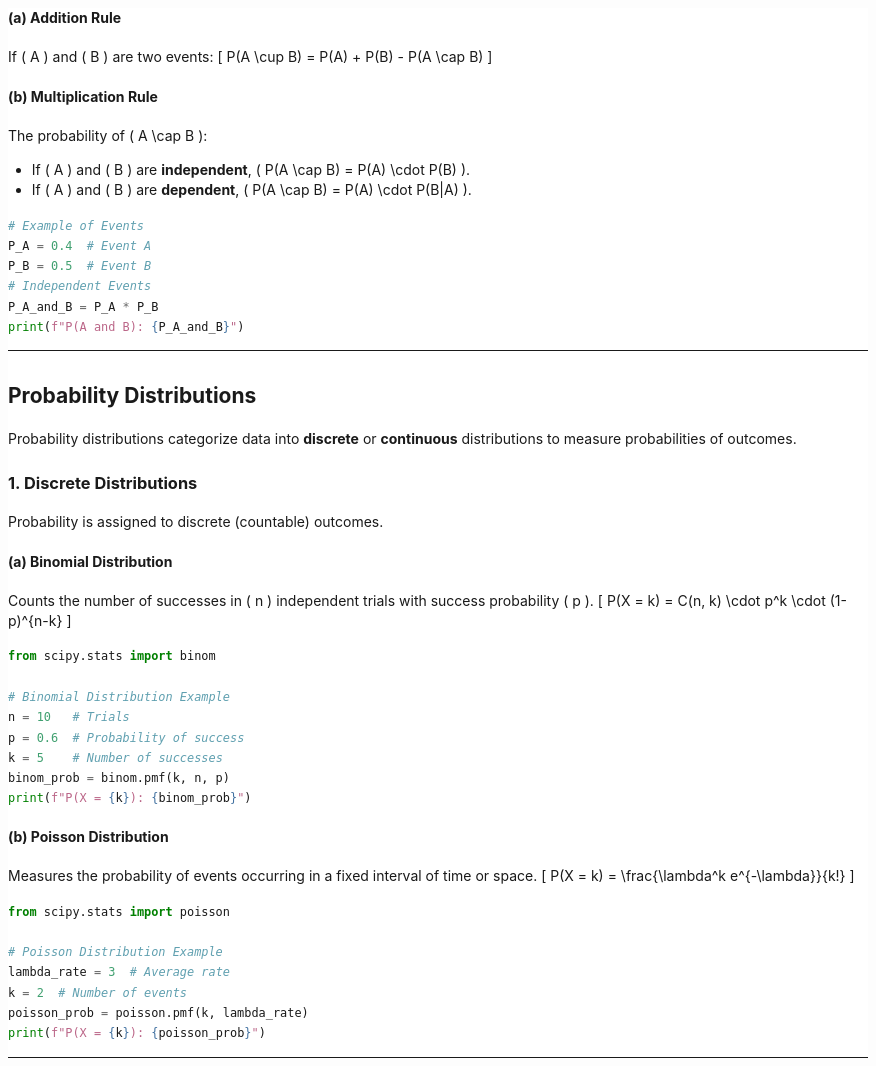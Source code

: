 #### (a) Addition Rule
If \( A \) and \( B \) are two events:
\[
P(A \cup B) = P(A) + P(B) - P(A \cap B)
\]

#### (b) Multiplication Rule
The probability of \( A \cap B \):
- If \( A \) and \( B \) are **independent**, \( P(A \cap B) = P(A) \cdot P(B) \).
- If \( A \) and \( B \) are **dependent**, \( P(A \cap B) = P(A) \cdot P(B|A) \).

```python
# Example of Events
P_A = 0.4  # Event A
P_B = 0.5  # Event B
# Independent Events
P_A_and_B = P_A * P_B
print(f"P(A and B): {P_A_and_B}")
```

---

##  **Probability Distributions**

Probability distributions categorize data into **discrete** or **continuous** distributions to measure probabilities of outcomes.

### 1. Discrete Distributions
Probability is assigned to discrete (countable) outcomes.

#### (a) Binomial Distribution
Counts the number of successes in \( n \) independent trials with success probability \( p \).
\[
P(X = k) = C(n, k) \cdot p^k \cdot (1-p)^{n-k}
\]
```python
from scipy.stats import binom

# Binomial Distribution Example
n = 10   # Trials
p = 0.6  # Probability of success
k = 5    # Number of successes
binom_prob = binom.pmf(k, n, p)
print(f"P(X = {k}): {binom_prob}")
```

#### (b) Poisson Distribution
Measures the probability of events occurring in a fixed interval of time or space.
\[
P(X = k) = \frac{\lambda^k e^{-\lambda}}{k!}
\]
```python
from scipy.stats import poisson

# Poisson Distribution Example
lambda_rate = 3  # Average rate
k = 2  # Number of events
poisson_prob = poisson.pmf(k, lambda_rate)
print(f"P(X = {k}): {poisson_prob}")
```

---